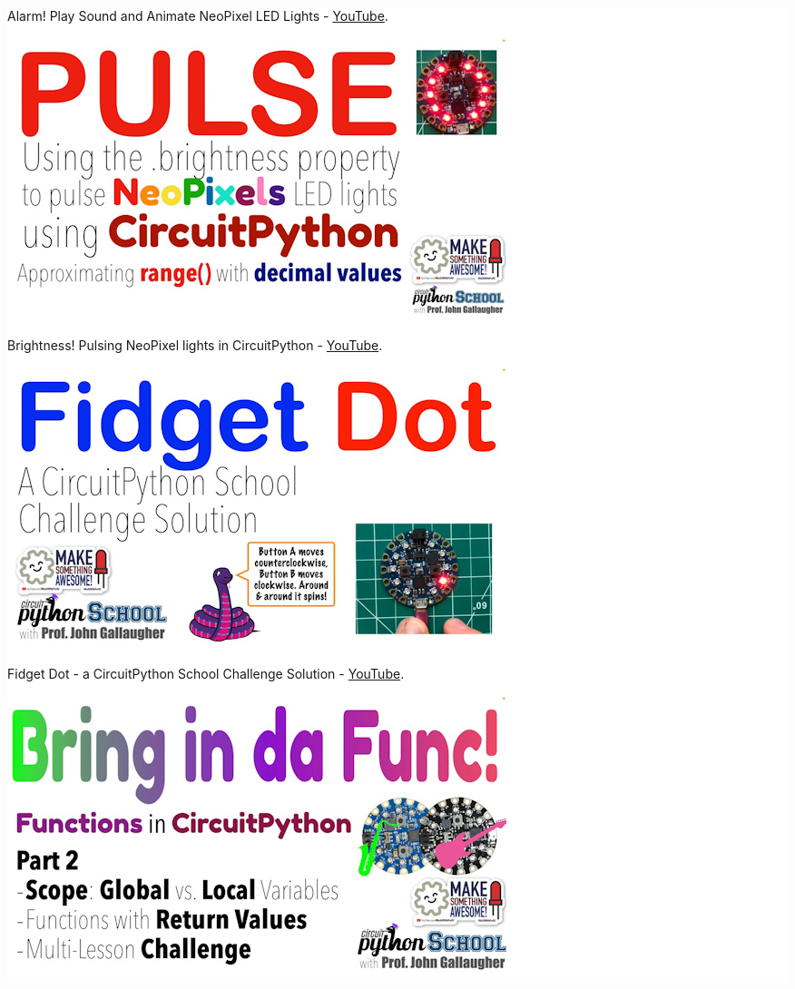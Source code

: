 Alarm! Play Sound and Animate NeoPixel LED Lights - [YouTube](https://www.youtube.com/watch?v=WzThofwowfo).

[![Brightness! Pulsing NeoPixel lights in CircuitPython](../assets/20250203/20250203pg3.jpg)](https://www.youtube.com/watch?v=NwaVR3mqpCQ)

Brightness! Pulsing NeoPixel lights in CircuitPython - [YouTube](https://www.youtube.com/watch?v=NwaVR3mqpCQ).

[![Fidget Dot - a CircuitPython School Challenge Solution](../assets/20250203/20250203pg4.jpg)](https://www.youtube.com/watch?v=p1MawEjchqc)

Fidget Dot - a CircuitPython School Challenge Solution - [YouTube](https://www.youtube.com/watch?v=p1MawEjchqc).

[![Bring in da Func Part 2 Scope, Global v Local, Return Values](../assets/20250203/20250203pg5.jpg)](https://www.youtube.com/watch?v=I1u3L7JeJkk)
